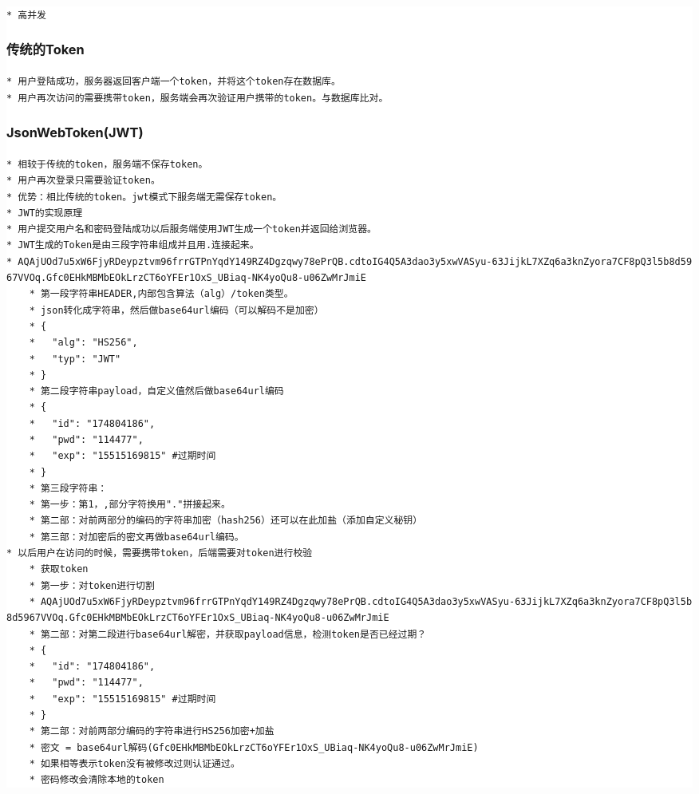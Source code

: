     * 高并发
### 传统的Token
    * 用户登陆成功，服务器返回客户端一个token，并将这个token存在数据库。
    * 用户再次访问的需要携带token，服务端会再次验证用户携带的token。与数据库比对。
### JsonWebToken(JWT)
    * 相较于传统的token，服务端不保存token。
    * 用户再次登录只需要验证token。
    * 优势：相比传统的token。jwt模式下服务端无需保存token。
    * JWT的实现原理
    * 用户提交用户名和密码登陆成功以后服务端使用JWT生成一个token并返回给浏览器。
    * JWT生成的Token是由三段字符串组成并且用.连接起来。
    * AQAjUOd7u5xW6FjyRDeypztvm96frrGTPnYqdY149RZ4Dgzqwy78ePrQB.cdtoIG4Q5A3dao3y5xwVASyu-63JijkL7XZq6a3knZyora7CF8pQ3l5b8d5967VVOq.Gfc0EHkMBMbEOkLrzCT6oYFEr1OxS_UBiaq-NK4yoQu8-u06ZwMrJmiE
        * 第一段字符串HEADER,内部包含算法（alg）/token类型。
        * json转化成字符串，然后做base64url编码（可以解码不是加密）
        * {
        *   "alg": "HS256",
        *   "typ": "JWT"
        * }
        * 第二段字符串payload，自定义值然后做base64url编码
        * {
        *   "id": "174804186",
        *   "pwd": "114477",
        *   "exp": "15515169815" #过期时间
        * }
        * 第三段字符串：
        * 第一步：第1，,部分字符换用"."拼接起来。
        * 第二部：对前两部分的编码的字符串加密（hash256）还可以在此加盐（添加自定义秘钥）
        * 第三部：对加密后的密文再做base64url编码。
    * 以后用户在访问的时候，需要携带token，后端需要对token进行校验
        * 获取token 
        * 第一步：对token进行切割
        * AQAjUOd7u5xW6FjyRDeypztvm96frrGTPnYqdY149RZ4Dgzqwy78ePrQB.cdtoIG4Q5A3dao3y5xwVASyu-63JijkL7XZq6a3knZyora7CF8pQ3l5b8d5967VVOq.Gfc0EHkMBMbEOkLrzCT6oYFEr1OxS_UBiaq-NK4yoQu8-u06ZwMrJmiE
        * 第二部：对第二段进行base64url解密，并获取payload信息，检测token是否已经过期？
        * {
        *   "id": "174804186",
        *   "pwd": "114477",
        *   "exp": "15515169815" #过期时间
        * }
        * 第二部：对前两部分编码的字符串进行HS256加密+加盐
        * 密文 = base64url解码(Gfc0EHkMBMbEOkLrzCT6oYFEr1OxS_UBiaq-NK4yoQu8-u06ZwMrJmiE)
        * 如果相等表示token没有被修改过则认证通过。
        * 密码修改会清除本地的token